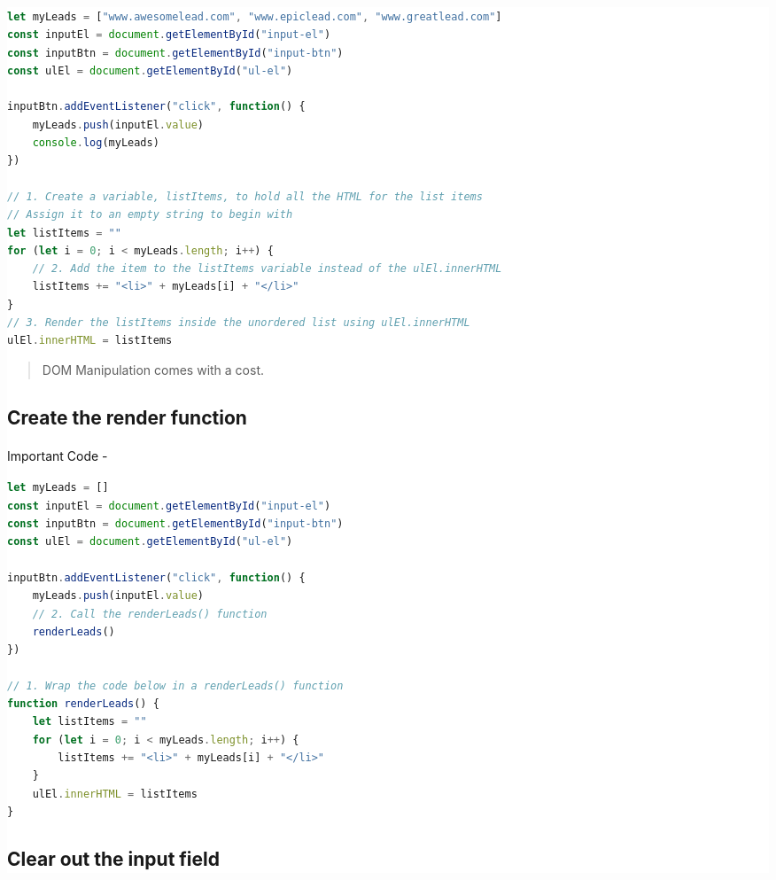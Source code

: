 ```js
let myLeads = ["www.awesomelead.com", "www.epiclead.com", "www.greatlead.com"]
const inputEl = document.getElementById("input-el")
const inputBtn = document.getElementById("input-btn")
const ulEl = document.getElementById("ul-el")

inputBtn.addEventListener("click", function() {
    myLeads.push(inputEl.value)
    console.log(myLeads)
})

// 1. Create a variable, listItems, to hold all the HTML for the list items
// Assign it to an empty string to begin with
let listItems = ""
for (let i = 0; i < myLeads.length; i++) {
    // 2. Add the item to the listItems variable instead of the ulEl.innerHTML
    listItems += "<li>" + myLeads[i] + "</li>"
}
// 3. Render the listItems inside the unordered list using ulEl.innerHTML
ulEl.innerHTML = listItems
```

> DOM Manipulation comes with a cost.

## Create the render function

Important Code -

```js
let myLeads = []
const inputEl = document.getElementById("input-el")
const inputBtn = document.getElementById("input-btn")
const ulEl = document.getElementById("ul-el")

inputBtn.addEventListener("click", function() {
    myLeads.push(inputEl.value)
    // 2. Call the renderLeads() function
    renderLeads()
})

// 1. Wrap the code below in a renderLeads() function
function renderLeads() {
    let listItems = ""
    for (let i = 0; i < myLeads.length; i++) {
        listItems += "<li>" + myLeads[i] + "</li>"
    }
    ulEl.innerHTML = listItems
}
```

## Clear out the input field
